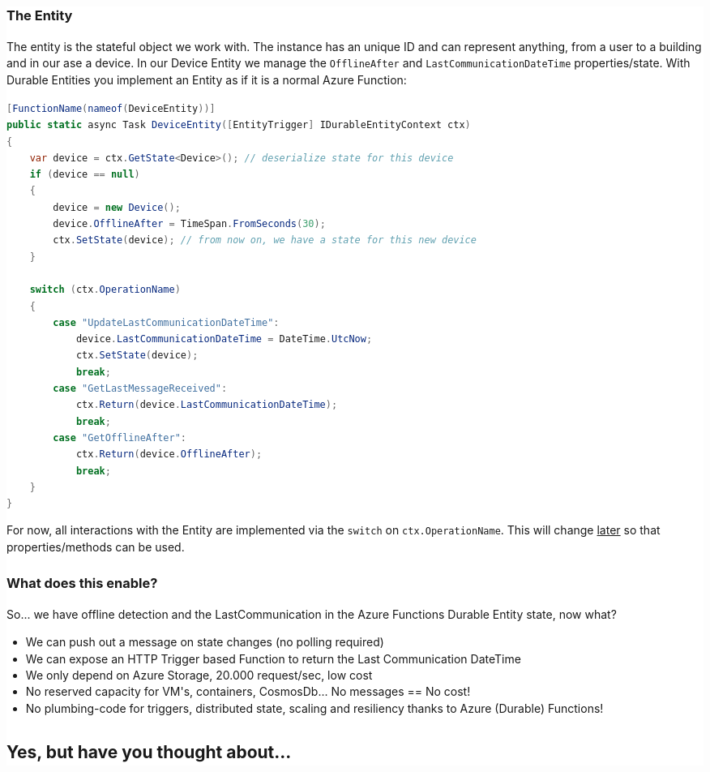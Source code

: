 ### The Entity

The entity is the stateful object we work with. The instance has an unique ID and can represent anything, from a user to a building and in our ase a device. In our Device Entity we manage the `OfflineAfter` and `LastCommunicationDateTime` properties/state. With Durable Entities you implement an Entity as if it is a normal Azure Function:

~~~ cs
[FunctionName(nameof(DeviceEntity))]
public static async Task DeviceEntity([EntityTrigger] IDurableEntityContext ctx)
{
    var device = ctx.GetState<Device>(); // deserialize state for this device 
    if (device == null)
    {
        device = new Device(); 
        device.OfflineAfter = TimeSpan.FromSeconds(30);
        ctx.SetState(device); // from now on, we have a state for this new device
    }

    switch (ctx.OperationName)
    {
        case "UpdateLastCommunicationDateTime":
            device.LastCommunicationDateTime = DateTime.UtcNow;
            ctx.SetState(device);
            break;
        case "GetLastMessageReceived":
            ctx.Return(device.LastCommunicationDateTime);
            break;
        case "GetOfflineAfter":
            ctx.Return(device.OfflineAfter);
            break;
    }
} 
~~~

For now, all interactions with the Entity are implemented via the `switch` on `ctx.OperationName`. This will change [later](https://medium.com/@cgillum/azure-functions-durable-entities-67db648d2f74) so that properties/methods can be used.

### What does this enable?

So... we have offline detection and the LastCommunication in the Azure Functions Durable Entity state, now what?

- We can push out a message on state changes (no polling required)
- We can expose an HTTP Trigger based Function to return the Last Communication DateTime
- We only depend on Azure Storage, 20.000 request/sec, low cost
- No reserved capacity for VM's, containers, CosmosDb... No messages == No cost!
- No plumbing-code for triggers, distributed state, scaling and resiliency thanks to Azure (Durable) Functions!

## Yes, but have you thought about...
